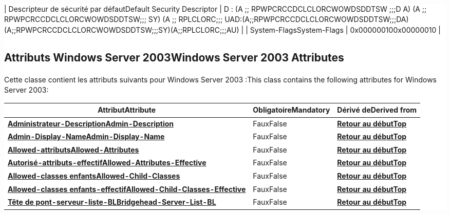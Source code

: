 | <span data-ttu-id="288f3-409">Descripteur de sécurité par défaut</span><span class="sxs-lookup"><span data-stu-id="288f3-409">Default Security Descriptor</span></span> | <span data-ttu-id="288f3-410">D : (A ;; RPWPCRCCDCLCLORCWOWDSDDTSW ;;;D A) (A ;; RPWPCRCCDCLCLORCWOWDSDDTSW;;; SY) (A ;; RPLCLORC;;; UA</span><span class="sxs-lookup"><span data-stu-id="288f3-410">D:(A;;RPWPCRCCDCLCLORCWOWDSDDTSW;;;DA)(A;;RPWPCRCCDCLCLORCWOWDSDDTSW;;;SY)(A;;RPLCLORC;;;AU)</span></span> |
| <span data-ttu-id="288f3-411">System-Flags</span><span class="sxs-lookup"><span data-stu-id="288f3-411">System-Flags</span></span>                | <span data-ttu-id="288f3-412">0x00000010</span><span class="sxs-lookup"><span data-stu-id="288f3-412">0x00000010</span></span>                                                                                   |



## <a name="windows-server-2003-attributes"></a><span data-ttu-id="288f3-413">Attributs Windows Server 2003</span><span class="sxs-lookup"><span data-stu-id="288f3-413">Windows Server 2003 Attributes</span></span>

<span data-ttu-id="288f3-414">Cette classe contient les attributs suivants pour Windows Server 2003 :</span><span class="sxs-lookup"><span data-stu-id="288f3-414">This class contains the following attributes for Windows Server 2003:</span></span>



| <span data-ttu-id="288f3-415">Attribut</span><span class="sxs-lookup"><span data-stu-id="288f3-415">Attribute</span></span>                                                                   | <span data-ttu-id="288f3-416">Obligatoire</span><span class="sxs-lookup"><span data-stu-id="288f3-416">Mandatory</span></span> | <span data-ttu-id="288f3-417">Dérivé de</span><span class="sxs-lookup"><span data-stu-id="288f3-417">Derived from</span></span>                                                                             |
|-----------------------------------------------------------------------------|-----------|------------------------------------------------------------------------------------------|
| [<span data-ttu-id="288f3-418">**Administrateur-Description**</span><span class="sxs-lookup"><span data-stu-id="288f3-418">**Admin-Description**</span></span>](a-admindescription.md)                             | <span data-ttu-id="288f3-419">Faux</span><span class="sxs-lookup"><span data-stu-id="288f3-419">False</span></span>     | [<span data-ttu-id="288f3-420">**Retour au début**</span><span class="sxs-lookup"><span data-stu-id="288f3-420">**Top**</span></span>](c-top.md)<br/>                                                          |
| [<span data-ttu-id="288f3-421">**Admin-Display-Name**</span><span class="sxs-lookup"><span data-stu-id="288f3-421">**Admin-Display-Name**</span></span>](a-admindisplayname.md)                            | <span data-ttu-id="288f3-422">Faux</span><span class="sxs-lookup"><span data-stu-id="288f3-422">False</span></span>     | [<span data-ttu-id="288f3-423">**Retour au début**</span><span class="sxs-lookup"><span data-stu-id="288f3-423">**Top**</span></span>](c-top.md)<br/>                                                          |
| [<span data-ttu-id="288f3-424">**Allowed-attributs**</span><span class="sxs-lookup"><span data-stu-id="288f3-424">**Allowed-Attributes**</span></span>](a-allowedattributes.md)                           | <span data-ttu-id="288f3-425">Faux</span><span class="sxs-lookup"><span data-stu-id="288f3-425">False</span></span>     | [<span data-ttu-id="288f3-426">**Retour au début**</span><span class="sxs-lookup"><span data-stu-id="288f3-426">**Top**</span></span>](c-top.md)<br/>                                                          |
| [<span data-ttu-id="288f3-427">**Autorisé-attributs-effectif**</span><span class="sxs-lookup"><span data-stu-id="288f3-427">**Allowed-Attributes-Effective**</span></span>](a-allowedattributeseffective.md)        | <span data-ttu-id="288f3-428">Faux</span><span class="sxs-lookup"><span data-stu-id="288f3-428">False</span></span>     | [<span data-ttu-id="288f3-429">**Retour au début**</span><span class="sxs-lookup"><span data-stu-id="288f3-429">**Top**</span></span>](c-top.md)<br/>                                                          |
| [<span data-ttu-id="288f3-430">**Allowed-classes enfants**</span><span class="sxs-lookup"><span data-stu-id="288f3-430">**Allowed-Child-Classes**</span></span>](a-allowedchildclasses.md)                      | <span data-ttu-id="288f3-431">Faux</span><span class="sxs-lookup"><span data-stu-id="288f3-431">False</span></span>     | [<span data-ttu-id="288f3-432">**Retour au début**</span><span class="sxs-lookup"><span data-stu-id="288f3-432">**Top**</span></span>](c-top.md)<br/>                                                          |
| [<span data-ttu-id="288f3-433">**Allowed-classes enfants-effectif**</span><span class="sxs-lookup"><span data-stu-id="288f3-433">**Allowed-Child-Classes-Effective**</span></span>](a-allowedchildclasseseffective.md)   | <span data-ttu-id="288f3-434">Faux</span><span class="sxs-lookup"><span data-stu-id="288f3-434">False</span></span>     | [<span data-ttu-id="288f3-435">**Retour au début**</span><span class="sxs-lookup"><span data-stu-id="288f3-435">**Top**</span></span>](c-top.md)<br/>                                                          |
| [<span data-ttu-id="288f3-436">**Tête de pont-serveur-liste-BL**</span><span class="sxs-lookup"><span data-stu-id="288f3-436">**Bridgehead-Server-List-BL**</span></span>](a-bridgeheadserverlistbl.md)               | <span data-ttu-id="288f3-437">Faux</span><span class="sxs-lookup"><span data-stu-id="288f3-437">False</span></span>     | [<span data-ttu-id="288f3-438">**Retour au début**</span><span class="sxs-lookup"><span data-stu-id="288f3-438">**Top**</span></span>](c-top.md)<br/>                                                          |